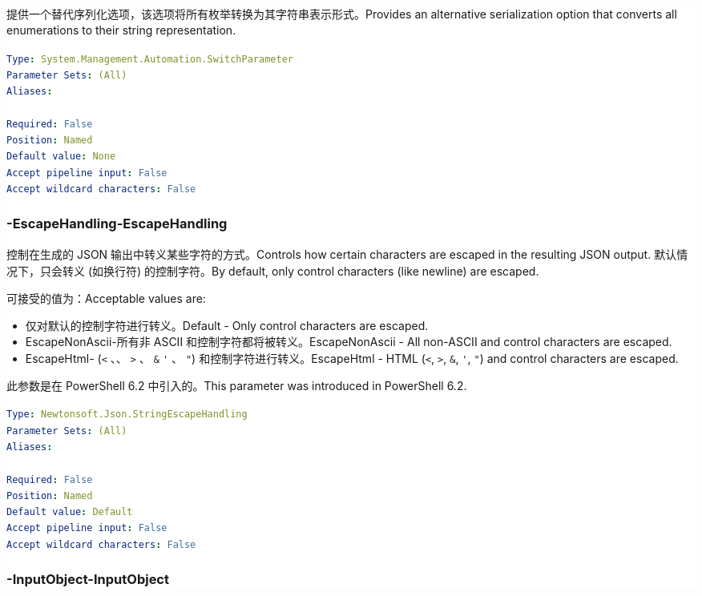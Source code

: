 <span data-ttu-id="db6a1-137">提供一个替代序列化选项，该选项将所有枚举转换为其字符串表示形式。</span><span class="sxs-lookup"><span data-stu-id="db6a1-137">Provides an alternative serialization option that converts all enumerations to their string representation.</span></span>

```yaml
Type: System.Management.Automation.SwitchParameter
Parameter Sets: (All)
Aliases:

Required: False
Position: Named
Default value: None
Accept pipeline input: False
Accept wildcard characters: False
```

### <span data-ttu-id="db6a1-138">-EscapeHandling</span><span class="sxs-lookup"><span data-stu-id="db6a1-138">-EscapeHandling</span></span>

<span data-ttu-id="db6a1-139">控制在生成的 JSON 输出中转义某些字符的方式。</span><span class="sxs-lookup"><span data-stu-id="db6a1-139">Controls how certain characters are escaped in the resulting JSON output.</span></span> <span data-ttu-id="db6a1-140">默认情况下，只会转义 (如换行符) 的控制字符。</span><span class="sxs-lookup"><span data-stu-id="db6a1-140">By default, only control characters (like newline) are escaped.</span></span>

<span data-ttu-id="db6a1-141">可接受的值为：</span><span class="sxs-lookup"><span data-stu-id="db6a1-141">Acceptable values are:</span></span>

- <span data-ttu-id="db6a1-142">仅对默认的控制字符进行转义。</span><span class="sxs-lookup"><span data-stu-id="db6a1-142">Default - Only control characters are escaped.</span></span>
- <span data-ttu-id="db6a1-143">EscapeNonAscii-所有非 ASCII 和控制字符都将被转义。</span><span class="sxs-lookup"><span data-stu-id="db6a1-143">EscapeNonAscii - All non-ASCII and control characters are escaped.</span></span>
- <span data-ttu-id="db6a1-144">EscapeHtml- (`<` 、、 `>` 、 `&` `'` 、 `"`) 和控制字符进行转义。</span><span class="sxs-lookup"><span data-stu-id="db6a1-144">EscapeHtml - HTML (`<`, `>`, `&`, `'`, `"`) and control characters are escaped.</span></span>

<span data-ttu-id="db6a1-145">此参数是在 PowerShell 6.2 中引入的。</span><span class="sxs-lookup"><span data-stu-id="db6a1-145">This parameter was introduced in PowerShell 6.2.</span></span>

```yaml
Type: Newtonsoft.Json.StringEscapeHandling
Parameter Sets: (All)
Aliases:

Required: False
Position: Named
Default value: Default
Accept pipeline input: False
Accept wildcard characters: False
```

### <span data-ttu-id="db6a1-146">-InputObject</span><span class="sxs-lookup"><span data-stu-id="db6a1-146">-InputObject</span></span>
